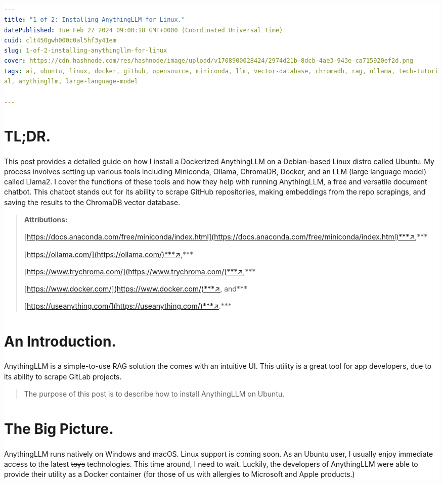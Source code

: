 ```yaml
---
title: "1 of 2: Installing AnythingLLM for Linux."
datePublished: Tue Feb 27 2024 09:00:18 GMT+0000 (Coordinated Universal Time)
cuid: clt450gwh000c0al5hf3y41em
slug: 1-of-2-installing-anythingllm-for-linux
cover: https://cdn.hashnode.com/res/hashnode/image/upload/v1708900028424/2974d21b-8dcb-4ae3-943e-ca715920ef2d.png
tags: ai, ubuntu, linux, docker, github, opensource, miniconda, llm, vector-database, chromadb, rag, ollama, tech-tutorial, anythingllm, large-language-model

---
```


# TL;DR.

This post provides a detailed guide on how I install a Dockerized AnythingLLM on a Debian-based Linux distro called Ubuntu. My process involves setting up various tools including Miniconda, Ollama, ChromaDB, Docker, and an LLM (large language model) called Llama2. I cover the functions of these tools and how they help with running AnythingLLM, a free and versatile document chatbot. This chatbot stands out for its ability to scrape GitHub repositories, making embeddings from the repo scrapings, and saving the results to the ChromaDB vector database.

> **Attributions:**
> 
> [https://docs.anaconda.com/free/miniconda/index.html](https://docs.anaconda.com/free/miniconda/index.html)***↗,***
> 
> [https://ollama.com/](https://ollama.com/)***↗,***
> 
> [https://www.trychroma.com/](https://www.trychroma.com/)***↗,***
> 
> [https://www.docker.com/](https://www.docker.com/)***↗, and***
> 
> [https://useanything.com/](https://useanything.com/)***↗.***

# An Introduction.

AnythingLLM is a simple-to-use RAG solution the comes with an intuitive UI. This utility is a great tool for app developers, due to its ability to scrape GitLab projects.

> The purpose of this post is to describe how to install AnythingLLM on Ubuntu.

# The Big Picture.

AnythingLLM runs natively on Windows and macOS. Linux support is coming soon. As an Ubuntu user, I usually enjoy immediate access to the latest <s>toys</s> technologies. This time around, I need to wait. Luckily, the developers of AnythingLLM were able to provide their utility as a Docker container (for those of us with allergies to Microsoft and Apple products.)
